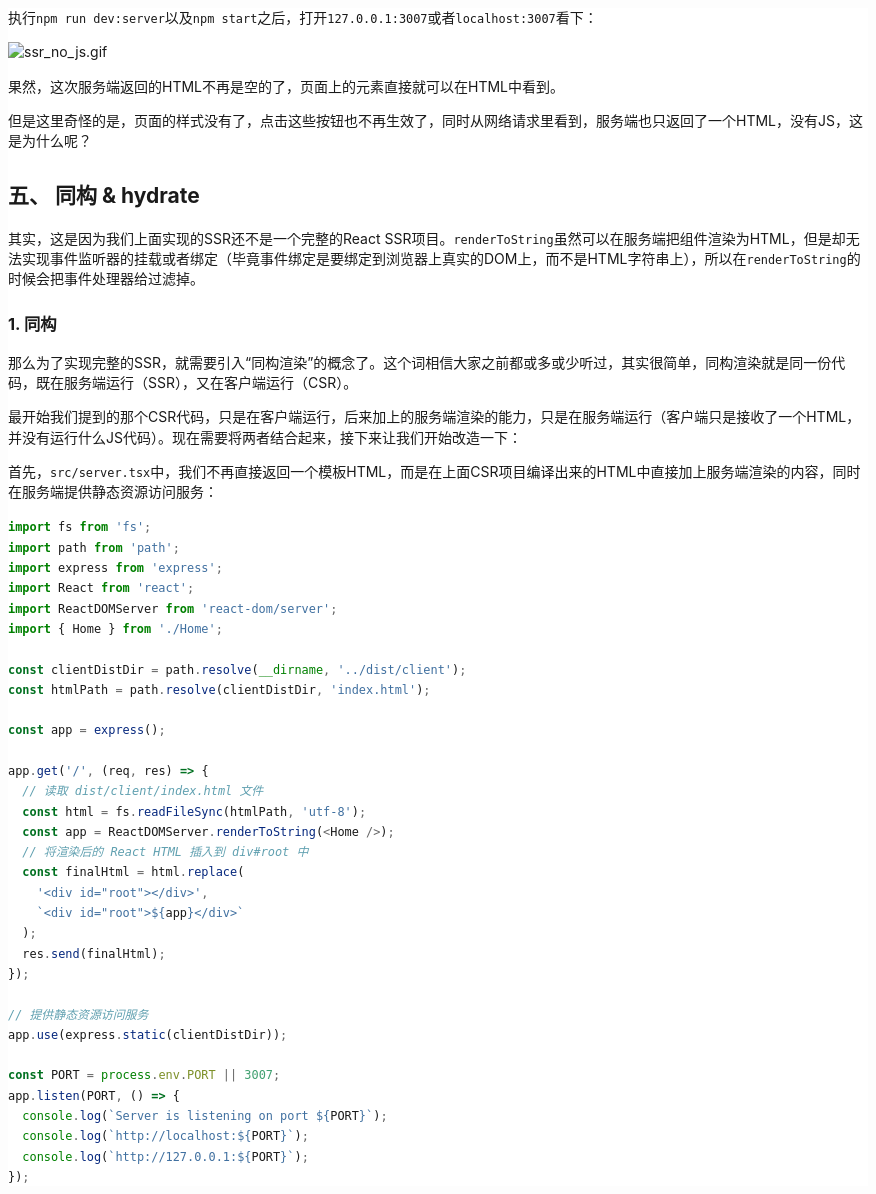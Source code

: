 执行`npm run dev:server`以及`npm start`之后，打开`127.0.0.1:3007`或者`localhost:3007`看下：

![ssr_no_js.gif](https://youfindme-1254464911.cos.ap-hongkong.myqcloud.com/blog/react_ssr_from_scratch/ssr_no_js.gif)

果然，这次服务端返回的HTML不再是空的了，页面上的元素直接就可以在HTML中看到。

但是这里奇怪的是，页面的样式没有了，点击这些按钮也不再生效了，同时从网络请求里看到，服务端也只返回了一个HTML，没有JS，这是为什么呢？

## 五、 同构 & hydrate

其实，这是因为我们上面实现的SSR还不是一个完整的React SSR项目。`renderToString`虽然可以在服务端把组件渲染为HTML，但是却无法实现事件监听器的挂载或者绑定（毕竟事件绑定是要绑定到浏览器上真实的DOM上，而不是HTML字符串上），所以在`renderToString`的时候会把事件处理器给过滤掉。

### 1. 同构

那么为了实现完整的SSR，就需要引入“同构渲染”的概念了。这个词相信大家之前都或多或少听过，其实很简单，同构渲染就是同一份代码，既在服务端运行（SSR），又在客户端运行（CSR）。

最开始我们提到的那个CSR代码，只是在客户端运行，后来加上的服务端渲染的能力，只是在服务端运行（客户端只是接收了一个HTML，并没有运行什么JS代码）。现在需要将两者结合起来，接下来让我们开始改造一下：

首先，`src/server.tsx`中，我们不再直接返回一个模板HTML，而是在上面CSR项目编译出来的HTML中直接加上服务端渲染的内容，同时在服务端提供静态资源访问服务：

```typescript
import fs from 'fs';
import path from 'path';
import express from 'express';
import React from 'react';
import ReactDOMServer from 'react-dom/server';
import { Home } from './Home';

const clientDistDir = path.resolve(__dirname, '../dist/client');
const htmlPath = path.resolve(clientDistDir, 'index.html');

const app = express();

app.get('/', (req, res) => {
  // 读取 dist/client/index.html 文件
  const html = fs.readFileSync(htmlPath, 'utf-8');
  const app = ReactDOMServer.renderToString(<Home />);
  // 将渲染后的 React HTML 插入到 div#root 中
  const finalHtml = html.replace(
    '<div id="root"></div>',
    `<div id="root">${app}</div>`
  );
  res.send(finalHtml);
});

// 提供静态资源访问服务
app.use(express.static(clientDistDir));

const PORT = process.env.PORT || 3007;
app.listen(PORT, () => {
  console.log(`Server is listening on port ${PORT}`);
  console.log(`http://localhost:${PORT}`);
  console.log(`http://127.0.0.1:${PORT}`);
});
```
